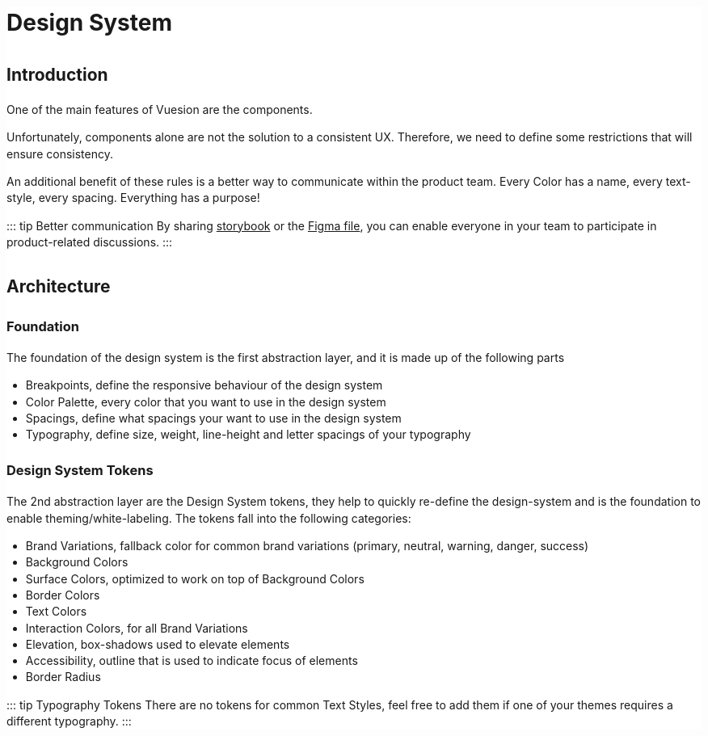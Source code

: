 # Design System

## Introduction

One of the main features of Vuesion are the components.

Unfortunately, components alone are not the solution
to a consistent UX. Therefore, we need to define some restrictions that will ensure consistency.

An additional benefit of these rules is a better way to communicate within the product team. Every Color has a name,
every text-style, every spacing. Everything has a purpose!

::: tip Better communication
By sharing [storybook](https://vuesion.herokuapp.com/storybook/) or
the [Figma file](https://www.figma.com/community/file/1080868611324978249),
you can enable everyone in your team to participate in product-related discussions.
:::

## Architecture

### Foundation

The foundation of the design system is the first abstraction layer,
and it is made up of the following parts

- Breakpoints, define the responsive behaviour of the design system
- Color Palette, every color that you want to use in the design system
- Spacings, define what spacings your want to use in the design system
- Typography, define size, weight, line-height and letter spacings of your typography

### Design System Tokens

The 2nd abstraction layer are the Design System tokens, they help to quickly re-define the design-system and is
the foundation to enable theming/white-labeling. The tokens fall into the following categories:

- Brand Variations, fallback color for common brand variations (primary, neutral, warning, danger, success)
- Background Colors
- Surface Colors, optimized to work on top of Background Colors
- Border Colors
- Text Colors
- Interaction Colors, for all Brand Variations
- Elevation, box-shadows used to elevate elements
- Accessibility, outline that is used to indicate focus of elements
- Border Radius

::: tip Typography Tokens
There are no tokens for common Text Styles, feel free to add them if one of your themes requires a different typography.
:::
